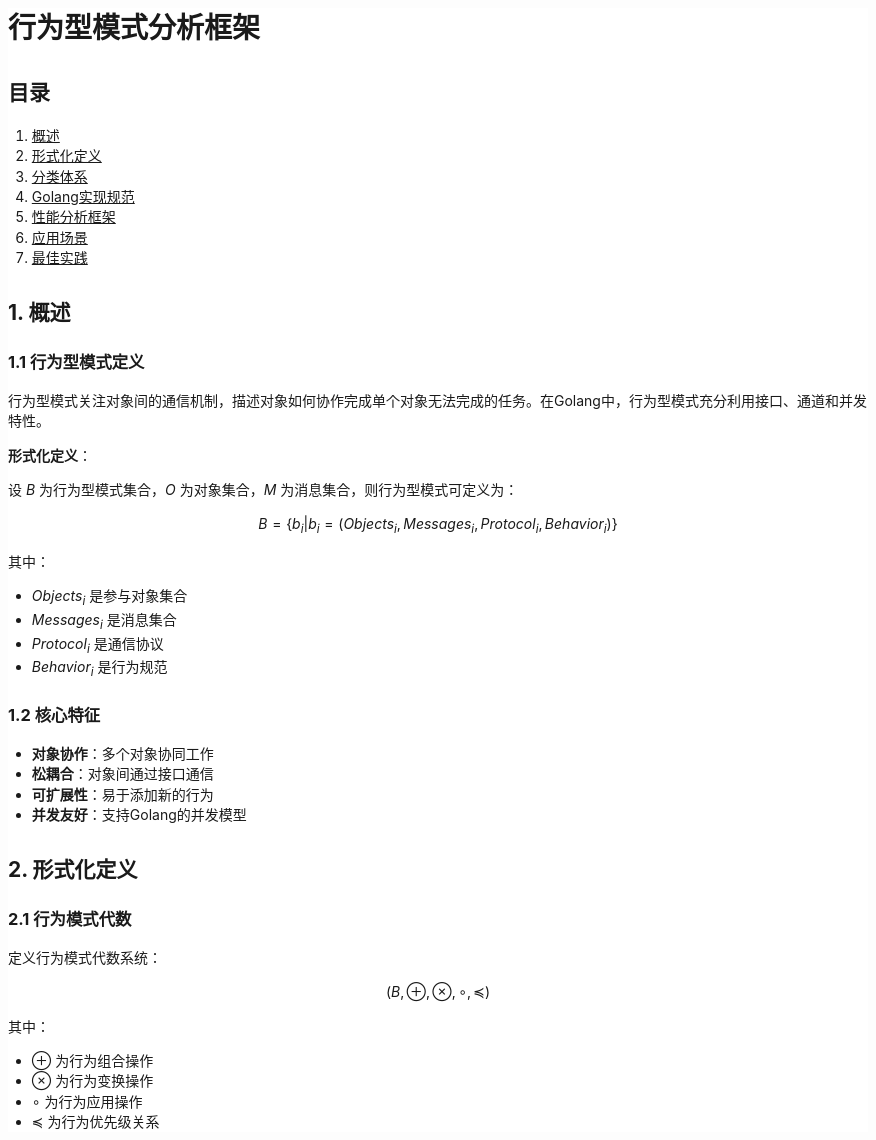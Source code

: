 # 行为型模式分析框架

## 目录

1. [概述](#1-概述)
2. [形式化定义](#2-形式化定义)
3. [分类体系](#3-分类体系)
4. [Golang实现规范](#4-golang实现规范)
5. [性能分析框架](#5-性能分析框架)
6. [应用场景](#6-应用场景)
7. [最佳实践](#7-最佳实践)

## 1. 概述

### 1.1 行为型模式定义

行为型模式关注对象间的通信机制，描述对象如何协作完成单个对象无法完成的任务。在Golang中，行为型模式充分利用接口、通道和并发特性。

**形式化定义**：

设 $B$ 为行为型模式集合，$O$ 为对象集合，$M$ 为消息集合，则行为型模式可定义为：

$$B = \{b_i | b_i = (Objects_i, Messages_i, Protocol_i, Behavior_i)\}$$

其中：

- $Objects_i$ 是参与对象集合
- $Messages_i$ 是消息集合
- $Protocol_i$ 是通信协议
- $Behavior_i$ 是行为规范

### 1.2 核心特征

- **对象协作**：多个对象协同工作
- **松耦合**：对象间通过接口通信
- **可扩展性**：易于添加新的行为
- **并发友好**：支持Golang的并发模型

## 2. 形式化定义

### 2.1 行为模式代数

定义行为模式代数系统：

$$(B, \oplus, \otimes, \circ, \preceq)$$

其中：

- $\oplus$ 为行为组合操作
- $\otimes$ 为行为变换操作
- $\circ$ 为行为应用操作
- $\preceq$ 为行为优先级关系
